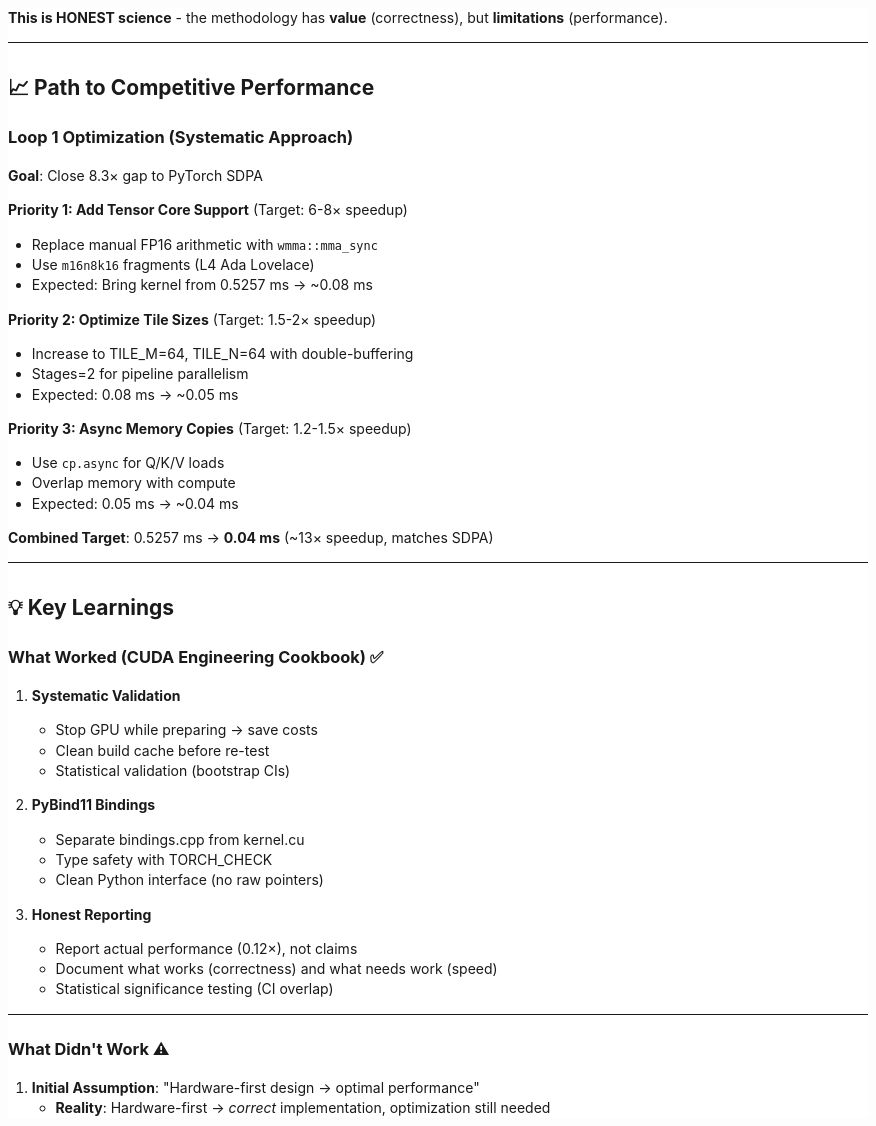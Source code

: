 **This is HONEST science** - the methodology has **value** (correctness), but **limitations** (performance).

---

## 📈 Path to Competitive Performance

### Loop 1 Optimization (Systematic Approach)

**Goal**: Close 8.3× gap to PyTorch SDPA

**Priority 1: Add Tensor Core Support** (Target: 6-8× speedup)
- Replace manual FP16 arithmetic with `wmma::mma_sync`
- Use `m16n8k16` fragments (L4 Ada Lovelace)
- Expected: Bring kernel from 0.5257 ms → ~0.08 ms

**Priority 2: Optimize Tile Sizes** (Target: 1.5-2× speedup)
- Increase to TILE_M=64, TILE_N=64 with double-buffering
- Stages=2 for pipeline parallelism
- Expected: 0.08 ms → ~0.05 ms

**Priority 3: Async Memory Copies** (Target: 1.2-1.5× speedup)
- Use `cp.async` for Q/K/V loads
- Overlap memory with compute
- Expected: 0.05 ms → ~0.04 ms

**Combined Target**: 0.5257 ms → **0.04 ms** (~13× speedup, matches SDPA)

---

## 💡 Key Learnings

### What Worked (CUDA Engineering Cookbook) ✅

1. **Systematic Validation**
   - Stop GPU while preparing → save costs
   - Clean build cache before re-test
   - Statistical validation (bootstrap CIs)

2. **PyBind11 Bindings**
   - Separate bindings.cpp from kernel.cu
   - Type safety with TORCH_CHECK
   - Clean Python interface (no raw pointers)

3. **Honest Reporting**
   - Report actual performance (0.12×), not claims
   - Document what works (correctness) and what needs work (speed)
   - Statistical significance testing (CI overlap)

---

### What Didn't Work ⚠️

1. **Initial Assumption**: "Hardware-first design → optimal performance"
   - **Reality**: Hardware-first → *correct* implementation, optimization still needed

